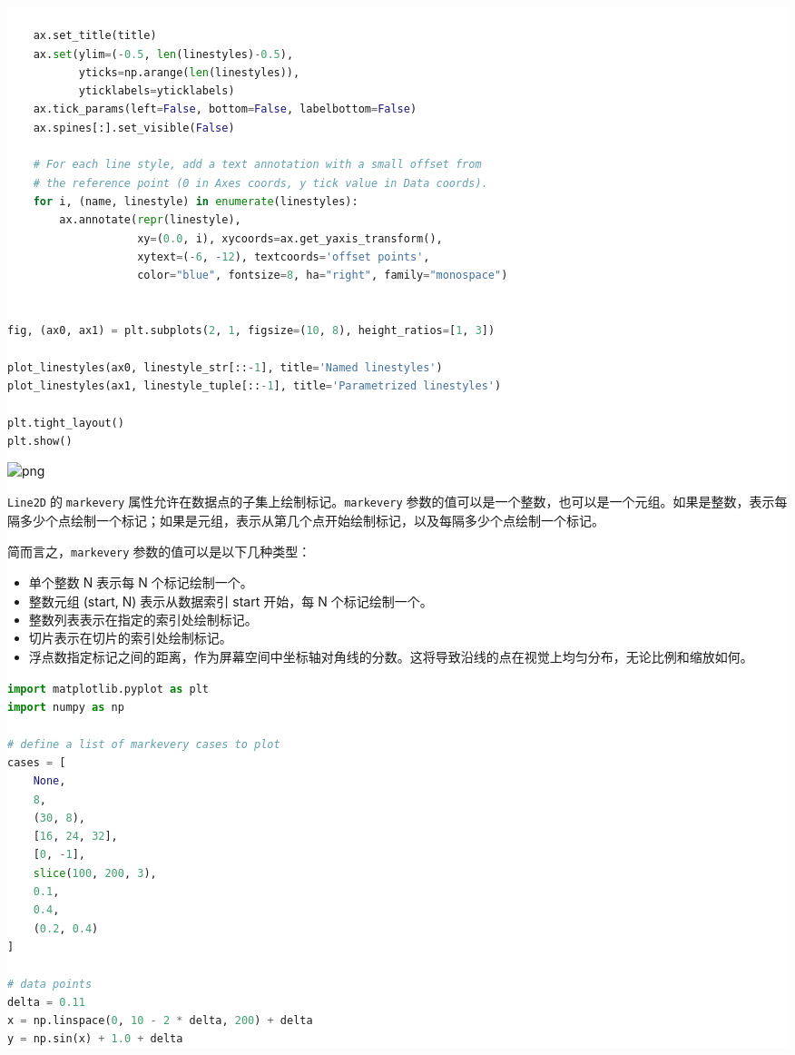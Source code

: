 ```python

    ax.set_title(title)
    ax.set(ylim=(-0.5, len(linestyles)-0.5),
           yticks=np.arange(len(linestyles)),
           yticklabels=yticklabels)
    ax.tick_params(left=False, bottom=False, labelbottom=False)
    ax.spines[:].set_visible(False)

    # For each line style, add a text annotation with a small offset from
    # the reference point (0 in Axes coords, y tick value in Data coords).
    for i, (name, linestyle) in enumerate(linestyles):
        ax.annotate(repr(linestyle),
                    xy=(0.0, i), xycoords=ax.get_yaxis_transform(),
                    xytext=(-6, -12), textcoords='offset points',
                    color="blue", fontsize=8, ha="right", family="monospace")


fig, (ax0, ax1) = plt.subplots(2, 1, figsize=(10, 8), height_ratios=[1, 3])

plot_linestyles(ax0, linestyle_str[::-1], title='Named linestyles')
plot_linestyles(ax1, linestyle_tuple[::-1], title='Parametrized linestyles')

plt.tight_layout()
plt.show()
```


![png](https://raw.githubusercontent.com/henu77/typoryPic/main/2024/main_3_0.png)
    


`Line2D` 的 `markevery` 属性允许在数据点的子集上绘制标记。`markevery` 参数的值可以是一个整数，也可以是一个元组。如果是整数，表示每隔多少个点绘制一个标记；如果是元组，表示从第几个点开始绘制标记，以及每隔多少个点绘制一个标记。

简而言之，`markevery` 参数的值可以是以下几种类型：

- 单个整数 N 表示每 N 个标记绘制一个。
- 整数元组 (start, N) 表示从数据索引 start 开始，每 N 个标记绘制一个。
- 整数列表表示在指定的索引处绘制标记。
- 切片表示在切片的索引处绘制标记。
- 浮点数指定标记之间的距离，作为屏幕空间中坐标轴对角线的分数。这将导致沿线的点在视觉上均匀分布，无论比例和缩放如何。




```python
import matplotlib.pyplot as plt
import numpy as np

# define a list of markevery cases to plot
cases = [
    None,
    8,
    (30, 8),
    [16, 24, 32],
    [0, -1],
    slice(100, 200, 3),
    0.1,
    0.4,
    (0.2, 0.4)
]

# data points
delta = 0.11
x = np.linspace(0, 10 - 2 * delta, 200) + delta
y = np.sin(x) + 1.0 + delta

```